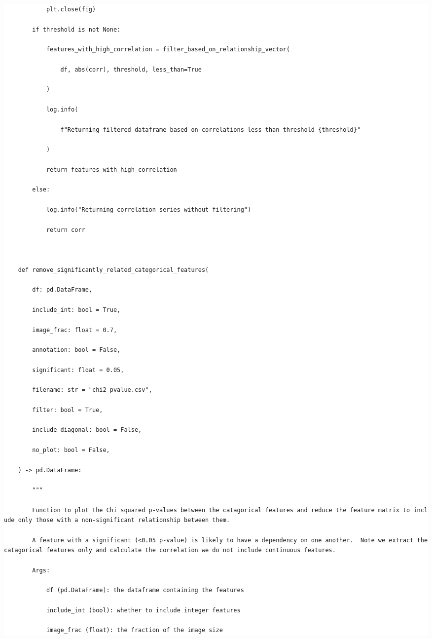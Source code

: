                 plt.close(fig)

            if threshold is not None:

                features_with_high_correlation = filter_based_on_relationship_vector(

                    df, abs(corr), threshold, less_than=True

                )

                log.info(

                    f"Returning filtered dataframe based on correlations less than threshold {threshold}"

                )

                return features_with_high_correlation

            else:

                log.info("Returning correlation series without filtering")

                return corr



        def remove_significantly_related_categorical_features(

            df: pd.DataFrame,

            include_int: bool = True,

            image_frac: float = 0.7,

            annotation: bool = False,

            significant: float = 0.05,

            filename: str = "chi2_pvalue.csv",

            filter: bool = True,

            include_diagonal: bool = False,

            no_plot: bool = False,

        ) -> pd.DataFrame:

            """

            Function to plot the Chi squared p-values between the catagorical features and reduce the feature matrix to include only those with a non-significant relationship between them.

            A feature with a significant (<0.05 p-value) is likely to have a dependency on one another.  Note we extract the catagorical features only and calculate the correlation we do not include continuous features.

            Args:

                df (pd.DataFrame): the dataframe containing the features

                include_int (bool): whether to include integer features

                image_frac (float): the fraction of the image size
